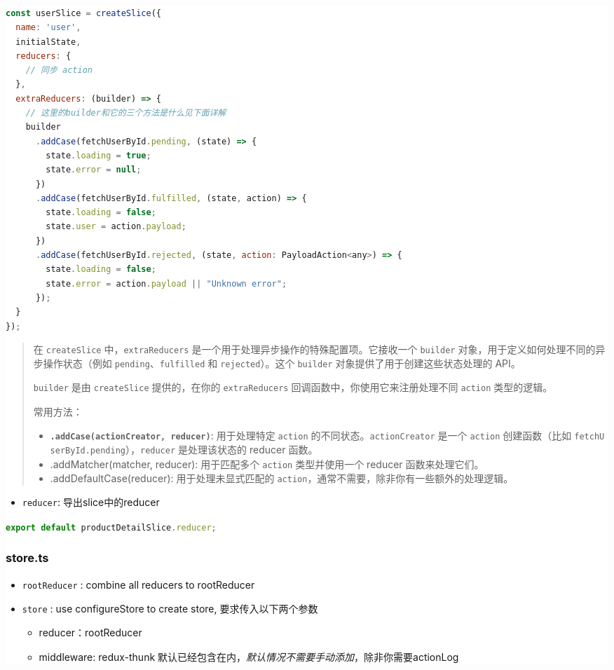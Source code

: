   ```jsx
  const userSlice = createSlice({
    name: 'user',
    initialState,
    reducers: {
      // 同步 action
    },
    extraReducers: (builder) => {
      // 这里的builder和它的三个方法是什么见下面详解
      builder
        .addCase(fetchUserById.pending, (state) => {
          state.loading = true;
          state.error = null;
        })
        .addCase(fetchUserById.fulfilled, (state, action) => {
          state.loading = false;
          state.user = action.payload;
        })
        .addCase(fetchUserById.rejected, (state, action: PayloadAction<any>) => {
          state.loading = false;
          state.error = action.payload || "Unknown error";
        });
    }
  });
  
  ```

  > 在 `createSlice` 中，`extraReducers` 是一个用于处理异步操作的特殊配置项。它接收一个 `builder` 对象，用于定义如何处理不同的异步操作状态（例如 `pending`、`fulfilled` 和 `rejected`）。这个 `builder` 对象提供了用于创建这些状态处理的 API。
  >
  > `builder` 是由 `createSlice` 提供的，在你的 `extraReducers` 回调函数中，你使用它来注册处理不同 `action` 类型的逻辑。
  >
  > 常用方法：
  >
  > - **`.addCase(actionCreator, reducer)`**: 用于处理特定 `action` 的不同状态。`actionCreator` 是一个 `action` 创建函数（比如 `fetchUserById.pending`），`reducer` 是处理该状态的 reducer 函数。
  > - .addMatcher(matcher, reducer): 用于匹配多个 `action` 类型并使用一个 reducer 函数来处理它们。
  > - .addDefaultCase(reducer): 用于处理未显式匹配的 `action`，通常不需要，除非你有一些额外的处理逻辑。

- `reducer`: 导出slice中的reducer

```jsx
export default productDetailSlice.reducer;
```

### store.ts

- `rootReducer` : combine all reducers to rootReducer

- `store` : use configureStore to create store, 要求传入以下两个参数

  - reducer：rootReducer

  - middleware:  redux-thunk 默认已经包含在内，*默认情况不需要手动添加*，除非你需要actionLog
